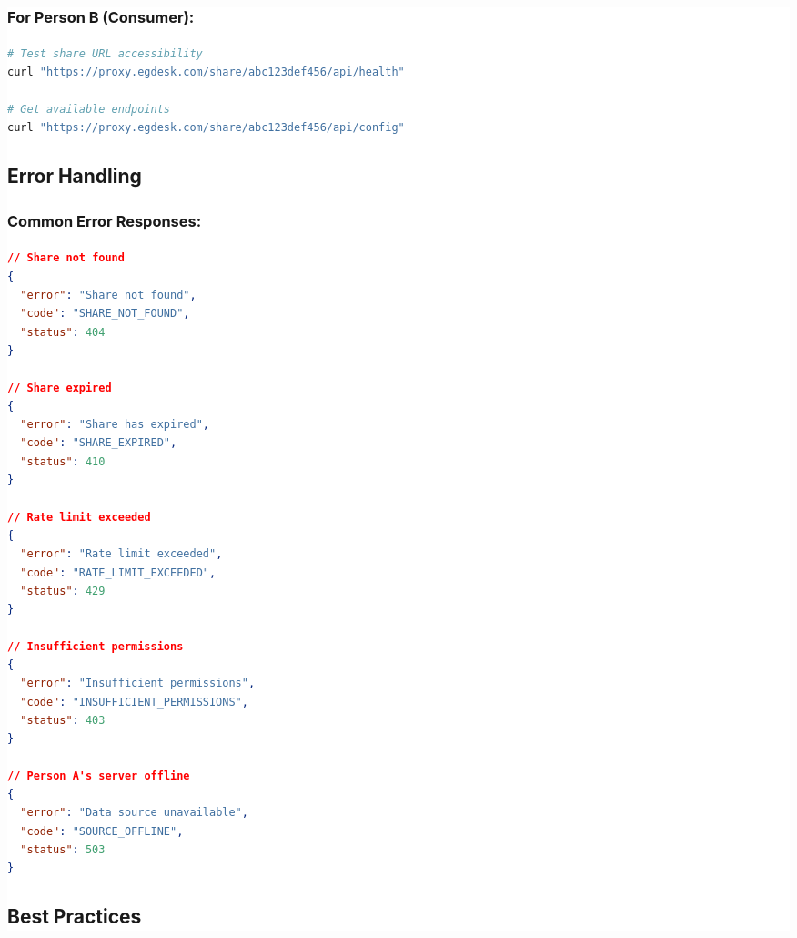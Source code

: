 ### **For Person B (Consumer):**

```bash
# Test share URL accessibility
curl "https://proxy.egdesk.com/share/abc123def456/api/health"

# Get available endpoints
curl "https://proxy.egdesk.com/share/abc123def456/api/config"
```

## Error Handling

### **Common Error Responses:**

```json
// Share not found
{
  "error": "Share not found",
  "code": "SHARE_NOT_FOUND",
  "status": 404
}

// Share expired
{
  "error": "Share has expired",
  "code": "SHARE_EXPIRED", 
  "status": 410
}

// Rate limit exceeded
{
  "error": "Rate limit exceeded",
  "code": "RATE_LIMIT_EXCEEDED",
  "status": 429
}

// Insufficient permissions
{
  "error": "Insufficient permissions",
  "code": "INSUFFICIENT_PERMISSIONS",
  "status": 403
}

// Person A's server offline
{
  "error": "Data source unavailable",
  "code": "SOURCE_OFFLINE",
  "status": 503
}
```

## Best Practices
